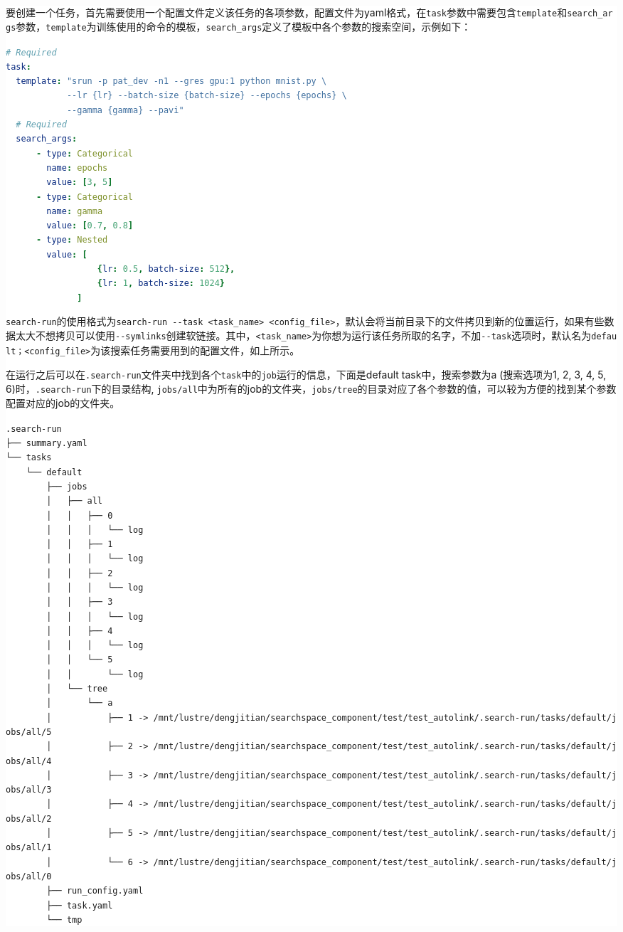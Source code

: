 要创建一个任务，首先需要使用一个配置文件定义该任务的各项参数，配置文件为yaml格式，在`task`参数中需要包含`template`和`search_args`参数，`template`为训练使用的命令的模板，`search_args`定义了模板中各个参数的搜索空间，示例如下：
```yaml
# Required
task:
  template: "srun -p pat_dev -n1 --gres gpu:1 python mnist.py \
            --lr {lr} --batch-size {batch-size} --epochs {epochs} \
            --gamma {gamma} --pavi"
  # Required
  search_args:
      - type: Categorical
        name: epochs
        value: [3, 5]
      - type: Categorical
        name: gamma
        value: [0.7, 0.8]
      - type: Nested
        value: [
                  {lr: 0.5, batch-size: 512},
                  {lr: 1, batch-size: 1024}
              ]
```
`search-run`的使用格式为`search-run --task <task_name> <config_file>`，默认会将当前目录下的文件拷贝到新的位置运行，如果有些数据太大不想拷贝可以使用`--symlinks`创建软链接。其中，`<task_name>`为你想为运行该任务所取的名字，不加`--task`选项时，默认名为`default；<config_file>`为该搜索任务需要用到的配置文件，如上所示。

在运行之后可以在`.search-run`文件夹中找到各个`task`中的`job`运行的信息，下面是default task中，搜索参数为a (搜索选项为1, 2, 3, 4, 5, 6)时，`.search-run`下的目录结构, `jobs/all`中为所有的job的文件夹，`jobs/tree`的目录对应了各个参数的值，可以较为方便的找到某个参数配置对应的job的文件夹。
```
.search-run
├── summary.yaml
└── tasks
    └── default
        ├── jobs
        │   ├── all
        │   │   ├── 0
        │   │   │   └── log
        │   │   ├── 1
        │   │   │   └── log
        │   │   ├── 2
        │   │   │   └── log
        │   │   ├── 3
        │   │   │   └── log
        │   │   ├── 4
        │   │   │   └── log
        │   │   └── 5
        │   │       └── log
        │   └── tree
        │       └── a
        │           ├── 1 -> /mnt/lustre/dengjitian/searchspace_component/test/test_autolink/.search-run/tasks/default/jobs/all/5
        │           ├── 2 -> /mnt/lustre/dengjitian/searchspace_component/test/test_autolink/.search-run/tasks/default/jobs/all/4
        │           ├── 3 -> /mnt/lustre/dengjitian/searchspace_component/test/test_autolink/.search-run/tasks/default/jobs/all/3
        │           ├── 4 -> /mnt/lustre/dengjitian/searchspace_component/test/test_autolink/.search-run/tasks/default/jobs/all/2
        │           ├── 5 -> /mnt/lustre/dengjitian/searchspace_component/test/test_autolink/.search-run/tasks/default/jobs/all/1
        │           └── 6 -> /mnt/lustre/dengjitian/searchspace_component/test/test_autolink/.search-run/tasks/default/jobs/all/0
        ├── run_config.yaml
        ├── task.yaml
        └── tmp
```